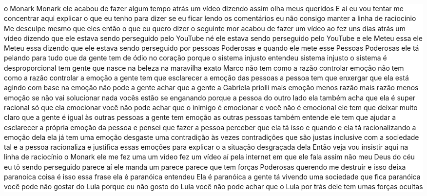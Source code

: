 o
Monark Monark ele acabou de fazer algum
tempo atrás um vídeo dizendo assim olha
meus queridos
E aí eu vou tentar me concentrar aqui
explicar o que eu tenho para dizer se eu
ficar lendo os comentários eu não
consigo manter a linha de raciocínio Me
desculpe mesmo que eles então o que eu
quero dizer o seguinte mor acabou de
fazer um vídeo ao fez uns dias atrás um
vídeo dizendo que ele estava sendo
perseguido pelo YouTube né ele estava
sendo perseguido pelo YouTube e ele
Meteu essa ele Meteu essa dizendo que
ele estava sendo perseguido por pessoas
Poderosas
e quando ele mete esse Pessoas Poderosas
ele tá pelando para tudo que da gente
tem de ódio no coração porque o sistema
injusto entendeu sistema injusto o
sistema é desproporcional tem gente que
nasce na beleza na maravilha exato Marco
não tem como a razão controlar emoção
não tem como a razão controlar a emoção
a gente tem que esclarecer a emoção das
pessoas a pessoa tem que enxergar que
ela está agindo com base na emoção não
pode a gente achar que a gente a
Gabriela priolli mais emoção menos razão
mais razão menos emoção se não vai
solucionar nada vocês estão se enganando
porque a pessoa do outro lado ela também
acha que ela é super racional só que ela
emocionar você não pode achar que o
inimigo é emocionar e você não é
emocional ele tem que deixar muito claro
que a gente é igual às outras pessoas a
gente tem emoção as outras pessoas
também entende ele tem que ajudar a
esclarecer a própria emoção da pessoa e
pensei que fazer a pessoa perceber que
ela tá isso e quando e ela tá
racionalizando a emoção dela ela já tem
uma emoção desgaste uma contradição às
vezes contradições que são justas
inclusive com a sociedade tal e a pessoa
racionaliza e justifica essas emoções
para explicar o a situação desgraçada
dela Então veja vou insistir aqui na
linha de raciocínio o Monark ele me fez
uma um vídeo fez um vídeo aí pela
internet em que ele fala assim não meu
Deus do céu eu tô sendo perseguido
parece aí ele manda um parece parece que
tem forças Poderosas querendo me
destruir
e isso deixa paranoica coisa é isso essa
frase ela é paranóica entendeu Ela é
paranóica a gente tá vivendo uma
sociedade que fica paranóica você pode
não gostar do Lula porque eu não gosto
do Lula você não pode achar que o Lula
por trás dele tem umas forças ocultas